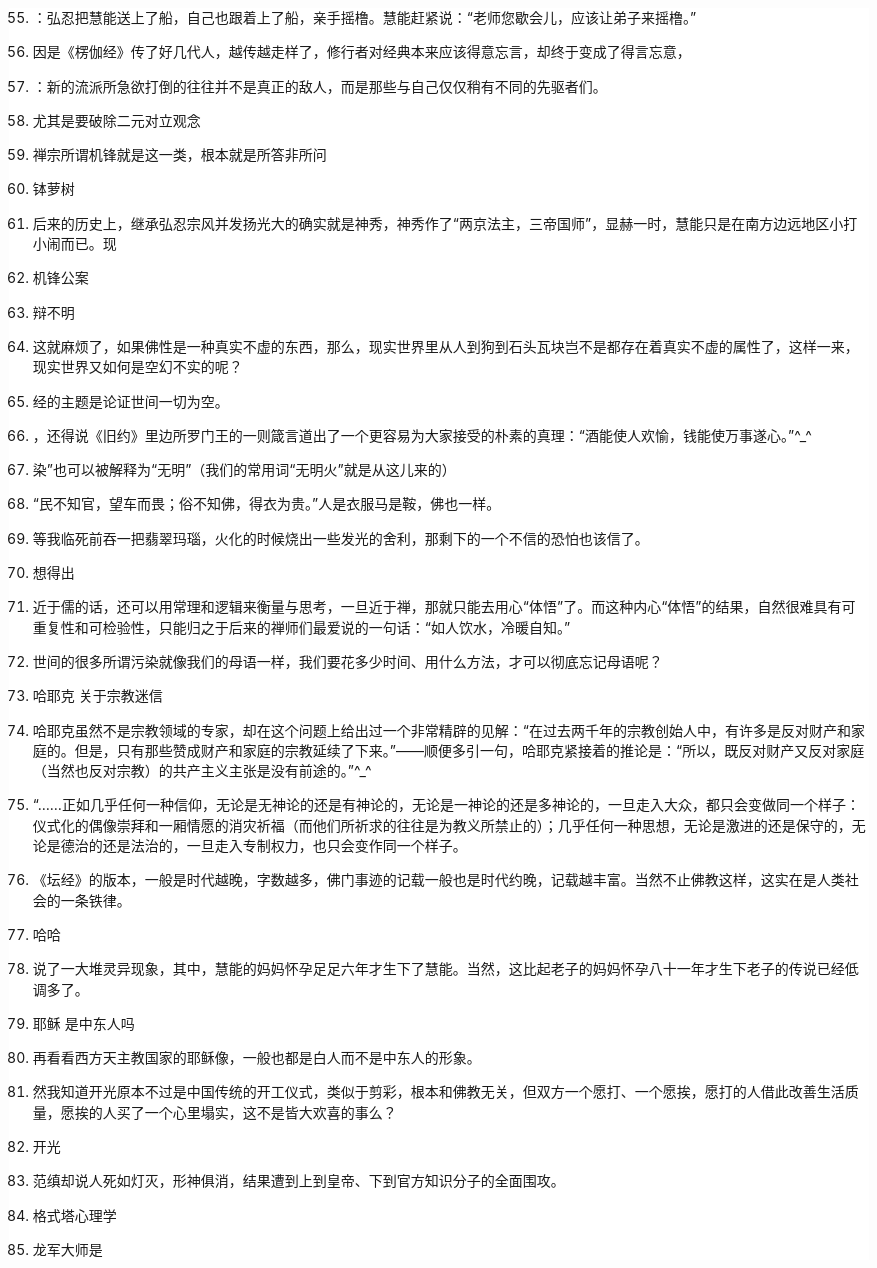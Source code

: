 55. ：弘忍把慧能送上了船，自己也跟着上了船，亲手摇橹。慧能赶紧说：“老师您歇会儿，应该让弟子来摇橹。”

56. 因是《楞伽经》传了好几代人，越传越走样了，修行者对经典本来应该得意忘言，却终于变成了得言忘意，

57. ：新的流派所急欲打倒的往往并不是真正的敌人，而是那些与自己仅仅稍有不同的先驱者们。

58. 尤其是要破除二元对立观念

59. 禅宗所谓机锋就是这一类，根本就是所答非所问

60. 钵萝树

61. 后来的历史上，继承弘忍宗风并发扬光大的确实就是神秀，神秀作了“两京法主，三帝国师”，显赫一时，慧能只是在南方边远地区小打小闹而已。现

62. 机锋公案

63. 辩不明

64. 这就麻烦了，如果佛性是一种真实不虚的东西，那么，现实世界里从人到狗到石头瓦块岂不是都存在着真实不虚的属性了，这样一来，现实世界又如何是空幻不实的呢？

65. 经的主题是论证世间一切为空。

66. ，还得说《旧约》里边所罗门王的一则箴言道出了一个更容易为大家接受的朴素的真理：“酒能使人欢愉，钱能使万事遂心。”^_^

67. 染”也可以被解释为“无明”（我们的常用词“无明火”就是从这儿来的）

68. “民不知官，望车而畏；俗不知佛，得衣为贵。”人是衣服马是鞍，佛也一样。

69. 等我临死前吞一把翡翠玛瑙，火化的时候烧出一些发光的舍利，那剩下的一个不信的恐怕也该信了。

70. 想得出

71. 近于儒的话，还可以用常理和逻辑来衡量与思考，一旦近于禅，那就只能去用心“体悟”了。而这种内心“体悟”的结果，自然很难具有可重复性和可检验性，只能归之于后来的禅师们最爱说的一句话：“如人饮水，冷暖自知。”

72. 世间的很多所谓污染就像我们的母语一样，我们要花多少时间、用什么方法，才可以彻底忘记母语呢？

73. 哈耶克 关于宗教迷信

74. 哈耶克虽然不是宗教领域的专家，却在这个问题上给出过一个非常精辟的见解：“在过去两千年的宗教创始人中，有许多是反对财产和家庭的。但是，只有那些赞成财产和家庭的宗教延续了下来。”——顺便多引一句，哈耶克紧接着的推论是：“所以，既反对财产又反对家庭（当然也反对宗教）的共产主义主张是没有前途的。”^_^

75. “……正如几乎任何一种信仰，无论是无神论的还是有神论的，无论是一神论的还是多神论的，一旦走入大众，都只会变做同一个样子：仪式化的偶像崇拜和一厢情愿的消灾祈福（而他们所祈求的往往是为教义所禁止的）；几乎任何一种思想，无论是激进的还是保守的，无论是德治的还是法治的，一旦走入专制权力，也只会变作同一个样子。

76. 《坛经》的版本，一般是时代越晚，字数越多，佛门事迹的记载一般也是时代约晚，记载越丰富。当然不止佛教这样，这实在是人类社会的一条铁律。

77. 哈哈

78. 说了一大堆灵异现象，其中，慧能的妈妈怀孕足足六年才生下了慧能。当然，这比起老子的妈妈怀孕八十一年才生下老子的传说已经低调多了。

79. 耶稣 是中东人吗

80. 再看看西方天主教国家的耶稣像，一般也都是白人而不是中东人的形象。

81. 然我知道开光原本不过是中国传统的开工仪式，类似于剪彩，根本和佛教无关，但双方一个愿打、一个愿挨，愿打的人借此改善生活质量，愿挨的人买了一个心里塌实，这不是皆大欢喜的事么？

82. 开光

83. 范缜却说人死如灯灭，形神俱消，结果遭到上到皇帝、下到官方知识分子的全面围攻。

84. 格式塔心理学

85. 龙军大师是
